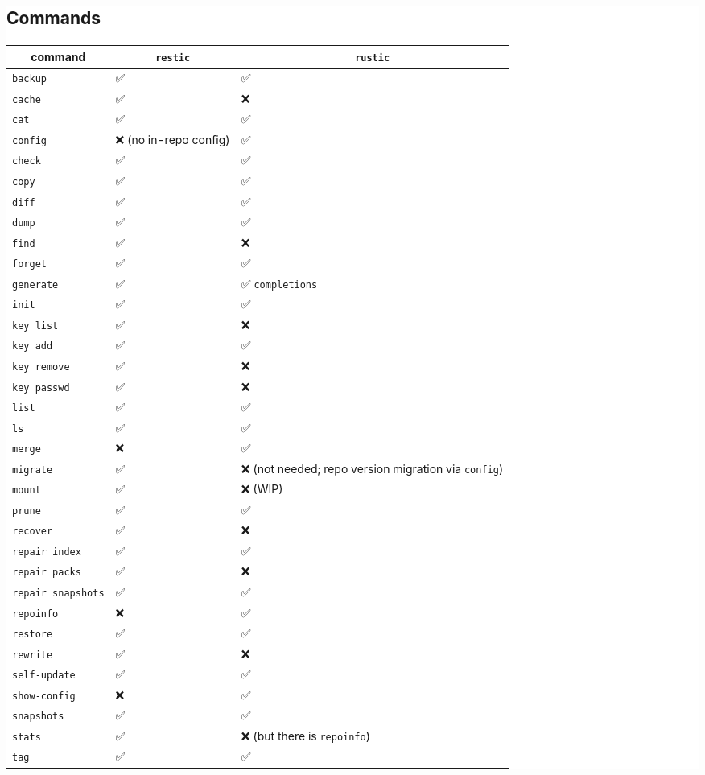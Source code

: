 ## Commands

| command            | `restic`               | `rustic`                                             |
| ------------------ | ---------------------- | ---------------------------------------------------- |
| `backup`           | ✅                     | ✅                                                   |
| `cache`            | ✅                     | ❌                                                   |
| `cat`              | ✅                     | ✅                                                   |
| `config`           | ❌ (no in-repo config) | ✅                                                   |
| `check`            | ✅                     | ✅                                                   |
| `copy`             | ✅                     | ✅                                                   |
| `diff`             | ✅                     | ✅                                                   |
| `dump`             | ✅                     | ✅                                                   |
| `find`             | ✅                     | ❌                                                   |
| `forget`           | ✅                     | ✅                                                   |
| `generate`         | ✅                     | ✅ `completions`                                     |
| `init`             | ✅                     | ✅                                                   |
| `key list`         | ✅                     | ❌                                                   |
| `key add`          | ✅                     | ✅                                                   |
| `key remove`       | ✅                     | ❌                                                   |
| `key passwd`       | ✅                     | ❌                                                   |
| `list`             | ✅                     | ✅                                                   |
| `ls`               | ✅                     | ✅                                                   |
| `merge`            | ❌                     | ✅                                                   |
| `migrate`          | ✅                     | ❌ (not needed; repo version migration via `config`) |
| `mount`            | ✅                     | ❌ (WIP)                                             |
| `prune`            | ✅                     | ✅                                                   |
| `recover`          | ✅                     | ❌                                                   |
| `repair index`     | ✅                     | ✅                                                   |
| `repair packs`     | ✅                     | ❌                                                   |
| `repair snapshots` | ✅                     | ✅                                                   |
| `repoinfo`         | ❌                     | ✅                                                   |
| `restore`          | ✅                     | ✅                                                   |
| `rewrite`          | ✅                     | ❌                                                   |
| `self-update`      | ✅                     | ✅                                                   |
| `show-config`      | ❌                     | ✅                                                   |
| `snapshots`        | ✅                     | ✅                                                   |
| `stats`            | ✅                     | ❌ (but there is `repoinfo`)                         |
| `tag`              | ✅                     | ✅                                                   |